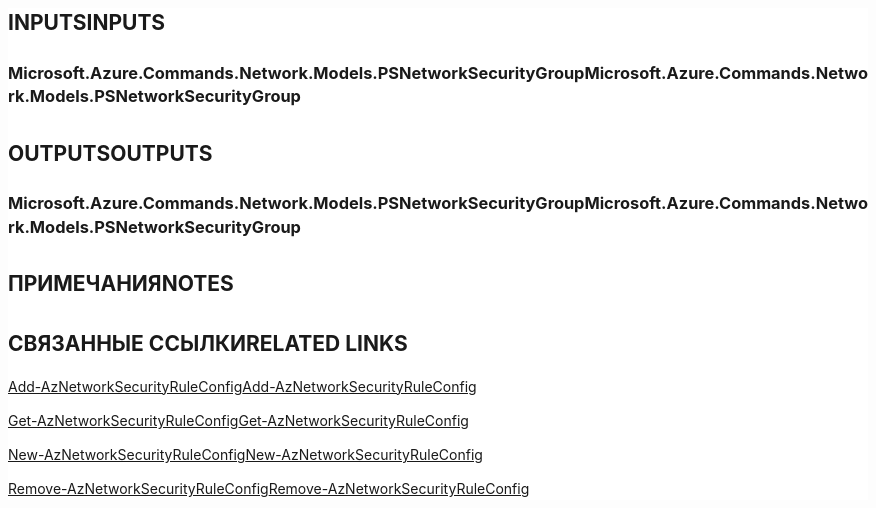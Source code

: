 ## <span data-ttu-id="8b1f5-182">INPUTS</span><span class="sxs-lookup"><span data-stu-id="8b1f5-182">INPUTS</span></span>

### <span data-ttu-id="8b1f5-183">Microsoft.Azure.Commands.Network.Models.PSNetworkSecurityGroup</span><span class="sxs-lookup"><span data-stu-id="8b1f5-183">Microsoft.Azure.Commands.Network.Models.PSNetworkSecurityGroup</span></span>

## <span data-ttu-id="8b1f5-184">OUTPUTS</span><span class="sxs-lookup"><span data-stu-id="8b1f5-184">OUTPUTS</span></span>

### <span data-ttu-id="8b1f5-185">Microsoft.Azure.Commands.Network.Models.PSNetworkSecurityGroup</span><span class="sxs-lookup"><span data-stu-id="8b1f5-185">Microsoft.Azure.Commands.Network.Models.PSNetworkSecurityGroup</span></span>

## <span data-ttu-id="8b1f5-186">ПРИМЕЧАНИЯ</span><span class="sxs-lookup"><span data-stu-id="8b1f5-186">NOTES</span></span>

## <span data-ttu-id="8b1f5-187">СВЯЗАННЫЕ ССЫЛКИ</span><span class="sxs-lookup"><span data-stu-id="8b1f5-187">RELATED LINKS</span></span>

[<span data-ttu-id="8b1f5-188">Add-AzNetworkSecurityRuleConfig</span><span class="sxs-lookup"><span data-stu-id="8b1f5-188">Add-AzNetworkSecurityRuleConfig</span></span>](./Add-AzNetworkSecurityRuleConfig.md)

[<span data-ttu-id="8b1f5-189">Get-AzNetworkSecurityRuleConfig</span><span class="sxs-lookup"><span data-stu-id="8b1f5-189">Get-AzNetworkSecurityRuleConfig</span></span>](./Get-AzNetworkSecurityRuleConfig.md)

[<span data-ttu-id="8b1f5-190">New-AzNetworkSecurityRuleConfig</span><span class="sxs-lookup"><span data-stu-id="8b1f5-190">New-AzNetworkSecurityRuleConfig</span></span>](./New-AzNetworkSecurityRuleConfig.md)

[<span data-ttu-id="8b1f5-191">Remove-AzNetworkSecurityRuleConfig</span><span class="sxs-lookup"><span data-stu-id="8b1f5-191">Remove-AzNetworkSecurityRuleConfig</span></span>](./Remove-AzNetworkSecurityRuleConfig.md)


